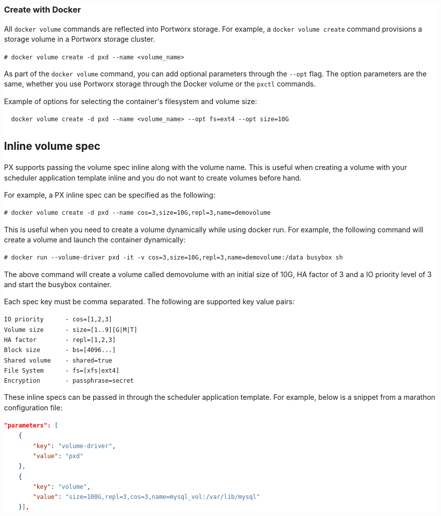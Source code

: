 ### Create with Docker
All `docker volume` commands are reflected into Portworx storage. For example, a `docker volume create` command provisions a storage volume in a Portworx storage cluster.

```
# docker volume create -d pxd --name <volume_name>
```

As part of the `docker volume` command, you can add optional parameters through the `--opt` flag. The option parameters are the same, whether you use Portworx storage through the Docker volume or the `pxctl` commands.

Example of options for selecting the container's filesystem and volume size:

```
  docker volume create -d pxd --name <volume_name> --opt fs=ext4 --opt size=10G
```

## Inline volume spec
PX supports passing the volume spec inline along with the volume name.  This is useful when creating a volume with your scheduler application template inline and you do not want to create volumes before hand.

For example, a PX inline spec can be specified as the following:

```
# docker volume create -d pxd --name cos=3,size=10G,repl=3,name=demovolume
```

This is useful when you need to create a volume dynamically while using docker run.  For example, the following command will create a volume and launch the container dynamically:

```
# docker run --volume-driver pxd -it -v cos=3,size=10G,repl=3,name=demovolume:/data busybox sh
```

The above command will create a volume called demovolume with an initial size of 10G, HA factor of 3 and a IO priority level of 3 and start the busybox container.

Each spec key must be comma separated.  The following are supported key value pairs:

```
IO priority      - cos=[1,2,3]
Volume size      - size=[1..9][G|M|T]
HA factor        - repl=[1,2,3]
Block size       - bs=[4096...]
Shared volume    - shared=true
File System      - fs=[xfs|ext4]
Encryption       - passphrase=secret
```

These inline specs can be passed in through the scheduler application template.  For example, below is a snippet from a marathon configuration file:

```json
"parameters": [
	{
		"key": "volume-driver",
		"value": "pxd"
	},
	{
		"key": "volume",
		"value": "size=100G,repl=3,cos=3,name=mysql_vol:/var/lib/mysql"
	}],
```
